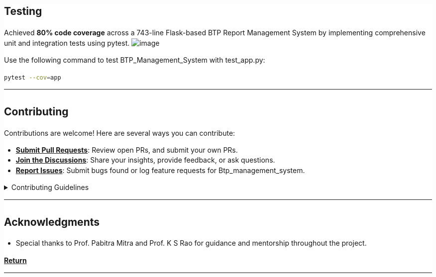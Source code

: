 ## Testing
Achieved **80% code coverage** across a 743-line Flask-based BTP Report Management System by implementing comprehensive unit and integration tests using pytest.
![image](https://github.com/Vishwajeet-solanki/BTP_Management_System/assets/108367037/d7a3275d-f70c-4822-9bfe-cc80fddca3f6)

Use the following command to test BTP_Management_System with test_app.py:
```sh
pytest --cov=app
```
---
##  Contributing

Contributions are welcome! Here are several ways you can contribute:

- **[Submit Pull Requests](https://github.com/Vishwajeet-solanki/BTP_Management_System/blob/main/CONTRIBUTING.md)**: Review open PRs, and submit your own PRs.
- **[Join the Discussions](https://github.com/Vishwajeet-solanki/BTP_Management_System/discussions)**: Share your insights, provide feedback, or ask questions.
- **[Report Issues](https://github.com/Vishwajeet-solanki/BTP_Management_System/issues)**: Submit bugs found or log feature requests for Btp_management_system.

<details closed><summary>Contributing Guidelines</summary></details>

---

##  Acknowledgments

- Special thanks to Prof. Pabitra Mitra and Prof. K S Rao for guidance and mentorship throughout the project.

[**Return**](#quick-links)

---
